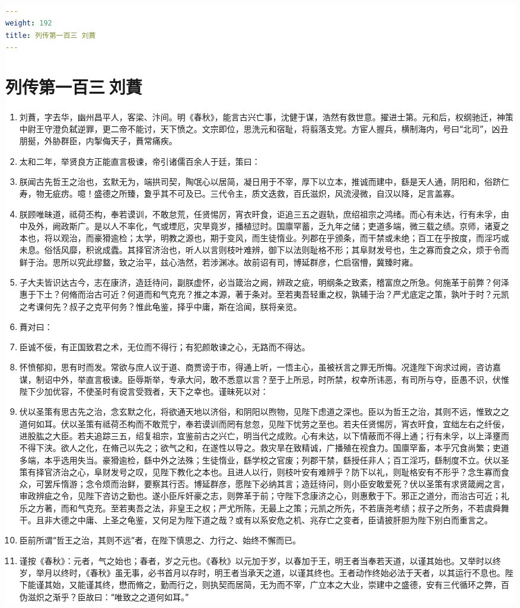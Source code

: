 ```yaml
---
weight: 192
title: 列传第一百三 刘蕡
---
```


# 列传第一百三 刘蕡

1. <span id="列传第一百三_刘蕡-1"></span>
刘蕡，字去华，幽州昌平人，客梁、汴间。明《春秋》，能言古兴亡事，沈健于谋，浩然有救世意。擢进士第。元和后，权纲驰迁，神策中尉王守澄负弑逆罪，更二帝不能讨，天下愤之。文宗即位，思洗元和宿耻，将翦落支党。方宦人握兵，横制海内，号曰“北司”，凶丑朋挻，外胁群臣，内掣侮天子，蕡常痛疾。

2. <span id="列传第一百三_刘蕡-2"></span>
太和二年，举贤良方正能直言极谏，帝引诸儒百余人于廷，策曰：

3. <span id="列传第一百三_刘蕡-3"></span>
朕闻古先哲王之治也，玄默无为，端拱司契，陶氓心以居简，凝日用于不宰，厚下以立本，推诚而建中，繇是天人通，阴阳和，俗跻仁寿，物无疵疠。噫！盛德之所臻，夐乎其不可及已。三代令主，质文迭救，百氏滋炽，风流浸微，自汉以降，足言盖寡。

4. <span id="列传第一百三_刘蕡-4"></span>
朕顾唯昧道，祗荷丕构，奉若谟训，不敢怠荒，任贤惕厉，宵衣旰食，讵追三五之遐轨，庶绍祖宗之鸿绪。而心有未达，行有未孚，由中及外，阙政斯广。是以人不率化，气或堙厄，灾旱竟岁，播植愆时。国廪罕蓄，乏九年之储；吏道多端，微三载之绩。京师，诸夏之本也，将以观治，而豪猾逾检；太学，明教之源也，期于变风，而生徒惰业。列郡在乎颁条，而干禁或未绝；百工在乎按度，而淫巧或未息。俗恬风靡，积讹成蠹。其择官济治也，听人以言则枝叶难辨，御下以法则耻格不形；其阜财发号也，生之寡而食之众，烦于令而鲜于治。思所以究此缪盩，致之治平，兹心浩然，若涉渊冰。故前诏有司，博延群彦，伫启宿懵，冀臻时雍。

5. <span id="列传第一百三_刘蕡-5"></span>
子大夫皆识达古今，志在康济，造廷待问，副朕虚怀，必当箴治之阙，辨政之疵，明纲条之致紊，稽富庶之所急。何施革于前弊？何泽惠于下土？何脩而治古可近？何道而和气克充？推之本源，著于条对。至若夷吾轻重之权，孰辅于治？严尤底定之策，孰叶于时？元凯之考课何先？叔子之克平何务？惟此龟鉴，择乎中庸，斯在洽闻，朕将亲览。

6. <span id="列传第一百三_刘蕡-6"></span>
蕡对曰：

7. <span id="列传第一百三_刘蕡-7"></span>
臣诚不佞，有正国致君之术，无位而不得行；有犯颜敢谏之心，无路而不得达。

8. <span id="列传第一百三_刘蕡-8"></span>
怀愤郁抑，思有时而发。常欲与庶人议于道、商贾谤于市，得通上听，一悟主心，虽被袄言之罪无所悔。况逢陛下询求过阙，咨访嘉谋，制诏中外，举直言极谏。臣辱斯举，专承大问，敢不悉意以言？至于上所忌，时所禁，权幸所讳恶，有司所与夺，臣愚不识，伏惟陛下少加优容，不使圣时有谠言受戮者，天下之幸也。谨昧死以对：

9. <span id="列传第一百三_刘蕡-9"></span>
伏以圣策有思古先之治，念玄默之化，将欲通天地以济俗，和阴阳以煦物，见陛下虑道之深也。臣以为哲王之治，其则不远，惟致之之道何如耳。伏以圣策有祗荷丕构而不敢荒宁，奉若谟训而罔有怠忽，见陛下忧劳之至也。若夫任贤惕厉，宵衣旰食，宜绌左右之纤佞，进股肱之大臣。若夫追踪三五，绍复祖宗，宜鉴前古之兴亡，明当代之成败。心有未达，以下情蔽而不得上通；行有未孚，以上泽壅而不得下浃。欲人之化，在脩己以先之；欲气之和，在遂性以导之。救灾旱在致精诚，广播殖在视食力。国廪罕畜，本乎冗食尚繁；吏道多端，本乎选用失当。豪猾逾检，繇中外之法殊；生徒惰业，繇学校之官废；列郡干禁，繇授任非人；百工淫巧，繇制度不立。伏以圣策有择官济治之心，阜财发号之叹，见陛下教化之本也。且进人以行，则枝叶安有难辨乎？防下以礼，则耻格安有不形乎？念生寡而食众，可罢斥惰游；念令烦而治鲜，要察其行否。博延群彦，愿陛下必纳其言；造廷待问，则小臣安敢爱死？伏以圣策有求贤箴阙之言，审政辨疵之令，见陛下咨访之勤也。遂小臣斥奸豪之志，则弊革于前；守陛下念康济之心，则惠敷于下。邪正之道分，而治古可近；礼乐之方著，而和气克充。至若夷吾之法，非皇王之权；严尤所陈，无最上之策；元凯之所先，不若唐尧考绩；叔子之所务，不若虞舜舞干。且非大德之中庸、上圣之龟鉴，又何足为陛下道之哉？或有以系安危之机、兆存亡之变者，臣请披肝胆为陛下别白而重言之。

10. <span id="列传第一百三_刘蕡-10"></span>
臣前所谓“哲王之治，其则不远”者，在陛下慎思之、力行之、始终不懈而已。

11. <span id="列传第一百三_刘蕡-11"></span>
谨按《春秋》：元者，气之始也；春者，岁之元也。《春秋》以元加于岁，以春加于王，明王者当奉若天道，以谨其始也。又举时以终岁，举月以终时，《春秋》虽无事，必书首月以存时，明王者当承天之道，以谨其终也。王者动作终始必法于天者，以其运行不息也。陛下能谨其始，又能谨其终，懋而脩之，勤而行之，则执契而居简，无为而不宰，广立本之大业，崇建中之盛德，安有三代循环之弊，百伪滋炽之渐乎？臣故曰：“唯致之之道何如耳。”
